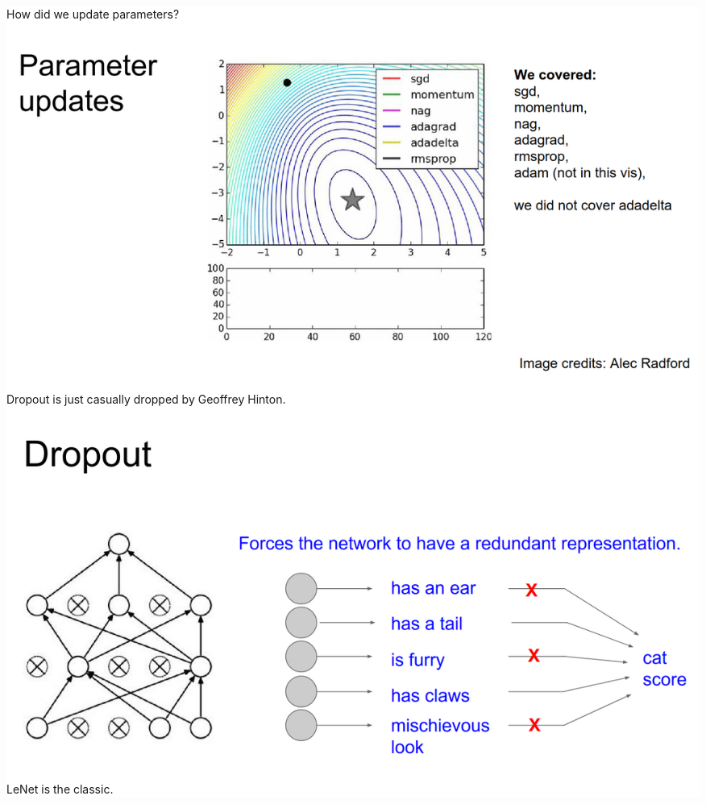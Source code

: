 How did we update parameters?

![7003](../img/cs231n/winter2016/7003.png)

Dropout is just casually dropped by Geoffrey Hinton.

![7004](../img/cs231n/winter2016/7004.png)

LeNet is the classic.
